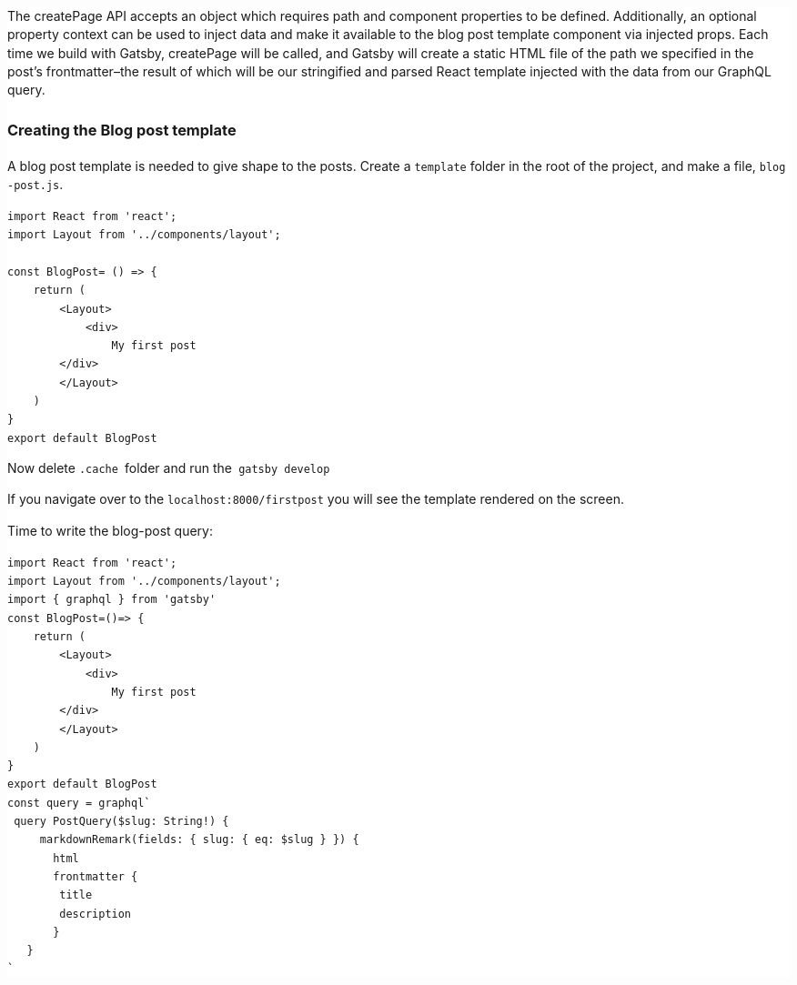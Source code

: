 The createPage API accepts an object which requires path and component properties to be defined. Additionally, an optional property context can be used to inject data and make it available to the blog post template component via injected props. Each time we build with Gatsby, createPage will be called, and Gatsby will create a static HTML file of the path we specified in the post’s frontmatter–the result of which will be our stringified and parsed React template injected with the data from our GraphQL query.

### Creating the Blog post template


A blog post template is needed to give shape to the posts. Create a `template` folder in the root of the project, and make a file, `blog-post.js`. 

```
import React from 'react';
import Layout from '../components/layout';

const BlogPost= () => {
    return (
        <Layout>
            <div>
                My first post
        </div>
        </Layout>
    )
}
export default BlogPost
```

Now delete `.cache `folder and run the` gatsby develop`

If you navigate over to the `localhost:8000/firstpost` you will see the template rendered on the screen.

Time to write the blog-post query:

```
import React from 'react';
import Layout from '../components/layout';
import { graphql } from 'gatsby'
const BlogPost=()=> {
    return (
        <Layout>
            <div>
                My first post
        </div>
        </Layout>
    )
}
export default BlogPost
const query = graphql`
 query PostQuery($slug: String!) {
     markdownRemark(fields: { slug: { eq: $slug } }) {
       html
       frontmatter {
        title
        description
       }
   }
`
```
